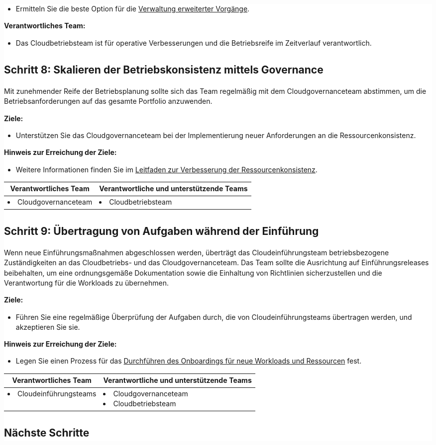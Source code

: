 - Ermitteln Sie die beste Option für die [Verwaltung erweiterter Vorgänge](../../manage/design-principles.md).

**Verantwortliches Team:**

- Das Cloudbetriebsteam ist für operative Verbesserungen und die Betriebsreife im Zeitverlauf verantwortlich.

## <a name="step-8-scale-operations-consistency-through-governance"></a>Schritt 8: Skalieren der Betriebskonsistenz mittels Governance

Mit zunehmender Reife der Betriebsplanung sollte sich das Team regelmäßig mit dem Cloudgovernanceteam abstimmen, um die Betriebsanforderungen auf das gesamte Portfolio anzuwenden.

**Ziele:**

- Unterstützen Sie das Cloudgovernanceteam bei der Implementierung neuer Anforderungen an die Ressourcenkonsistenz.

**Hinweis zur Erreichung der Ziele:**

- Weitere Informationen finden Sie im [Leitfaden zur Verbesserung der Ressourcenkonsistenz](../../govern/guides/complex/resource-consistency-improvement.md).



| Verantwortliches Team | Verantwortliche und unterstützende Teams |
| --- | --- |
| <li> Cloudgovernanceteam | <li> Cloudbetriebsteam |

## <a name="step-9-adoption-handoffs"></a>Schritt 9: Übertragung von Aufgaben während der Einführung

Wenn neue Einführungsmaßnahmen abgeschlossen werden, überträgt das Cloudeinführungsteam betriebsbezogene Zuständigkeiten an das Cloudbetriebs- und das Cloudgovernanceteam. Das Team sollte die Ausrichtung auf Einführungsreleases beibehalten, um eine ordnungsgemäße Dokumentation sowie die Einhaltung von Richtlinien sicherzustellen und die Verantwortung für die Workloads zu übernehmen.

**Ziele:**

- Führen Sie eine regelmäßige Überprüfung der Aufgaben durch, die von Cloudeinführungsteams übertragen werden, und akzeptieren Sie sie.

**Hinweis zur Erreichung der Ziele:**

- Legen Sie einen Prozess für das [Durchführen des Onboardings für neue Workloads und Ressourcen](https://docs.microsoft.com/azure/azure-resource-manager/custom-providers/concepts-resource-onboarding) fest.



| Verantwortliches Team | Verantwortliche und unterstützende Teams |
| --- | --- |
| <li> Cloudeinführungsteams | <li> Cloudgovernanceteam <li> Cloudbetriebsteam |

## <a name="whats-next"></a>Nächste Schritte
